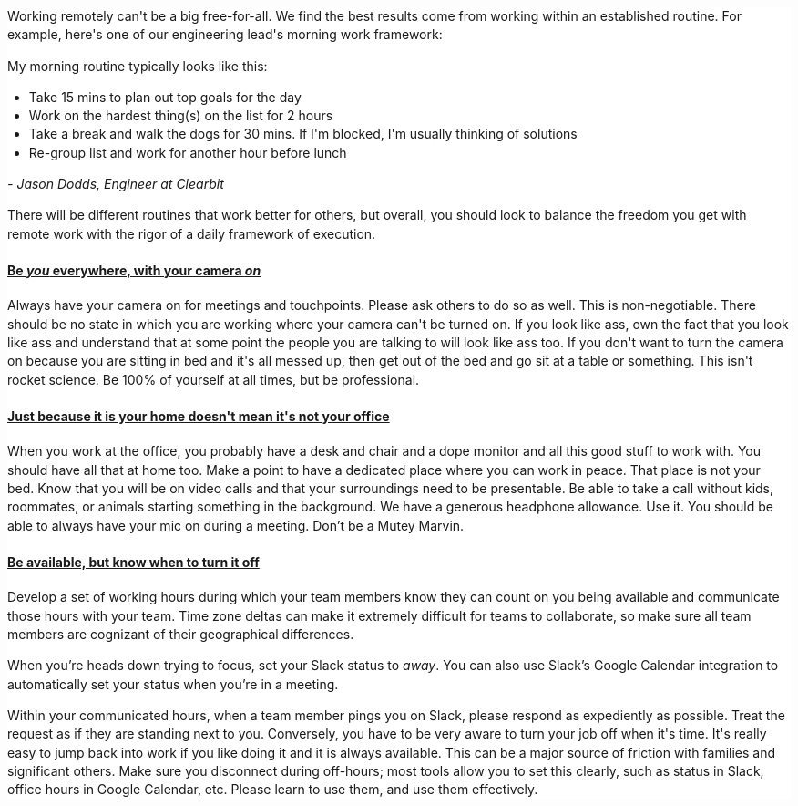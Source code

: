 Working remotely can't be a big free-for-all. We find the best results come from working within an established routine. For example, here's one of our engineering lead's morning work framework:

My morning routine typically looks like this:

* Take 15 mins to plan out top goals for the day
* Work on the hardest thing(s) on the list for 2 hours
* Take a break and walk the dogs for 30 mins. If I'm blocked, I'm usually thinking of solutions
* Re-group list and work for another hour before lunch

_- Jason Dodds, Engineer at Clearbit_

There will be different routines that work better for others, but overall, you should look to balance the freedom you get with remote work with the rigor of a daily framework of execution.

#### [Be _you_ everywhere, with your camera _on_](https://themanagershandbook.com/working-as-a-team/measuring-performance#be-em-you-em-everywhere-with-your-camera-em-on-em)

Always have your camera on for meetings and touchpoints. Please ask others to do so as well. This is non-negotiable. There should be no state in which you are working where your camera can't be turned on. If you look like ass, own the fact that you look like ass and understand that at some point the people you are talking to will look like ass too. If you don't want to turn the camera on because you are sitting in bed and it's all messed up, then get out of the bed and go sit at a table or something. This isn't rocket science. Be 100% of yourself at all times, but be professional.

#### [Just because it is your home doesn't mean it's not your office](https://themanagershandbook.com/working-as-a-team/measuring-performance#just-because-it-is-your-home-doesn-and-x27-t-mean-it-and-x27-s-not-your-office)

When you work at the office, you probably have a desk and chair and a dope monitor and all this good stuff to work with. You should have all that at home too. Make a point to have a dedicated place where you can work in peace. That place is not your bed. Know that you will be on video calls and that your surroundings need to be presentable. Be able to take a call without kids, roommates, or animals starting something in the background. We have a generous headphone allowance. Use it. You should be able to always have your mic on during a meeting. Don’t be a Mutey Marvin.

#### [Be available, but know when to turn it off](https://themanagershandbook.com/working-as-a-team/measuring-performance#be-available-but-know-when-to-turn-it-off)

Develop a set of working hours during which your team members know they can count on you being available and communicate those hours with your team. Time zone deltas can make it extremely difficult for teams to collaborate, so make sure all team members are cognizant of their geographical differences.

When you’re heads down trying to focus, set your Slack status to _away_. You can also use Slack’s Google Calendar integration to automatically set your status when you’re in a meeting.

Within your communicated hours, when a team member pings you on Slack, please respond as expediently as possible. Treat the request as if they are standing next to you. Conversely, you have to be very aware to turn your job off when it's time. It's really easy to jump back into work if you like doing it and it is always available. This can be a major source of friction with families and significant others. Make sure you disconnect during off-hours; most tools allow you to set this clearly, such as status in Slack, office hours in Google Calendar, etc. Please learn to use them, and use them effectively.
